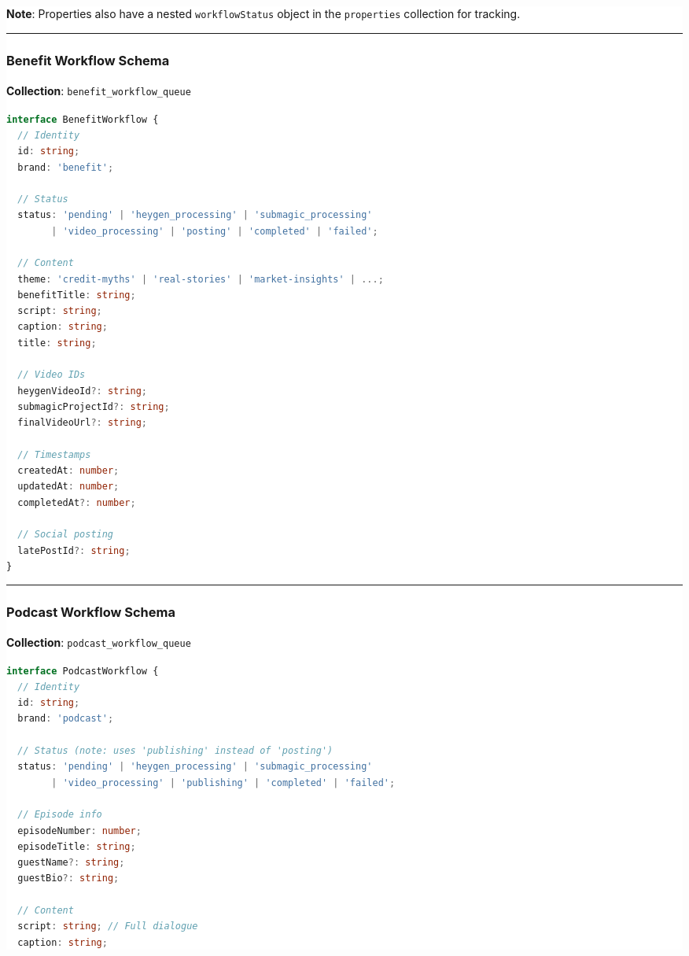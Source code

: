 **Note**: Properties also have a nested `workflowStatus` object in the `properties` collection for tracking.

---

### Benefit Workflow Schema

**Collection**: `benefit_workflow_queue`

```typescript
interface BenefitWorkflow {
  // Identity
  id: string;
  brand: 'benefit';

  // Status
  status: 'pending' | 'heygen_processing' | 'submagic_processing'
        | 'video_processing' | 'posting' | 'completed' | 'failed';

  // Content
  theme: 'credit-myths' | 'real-stories' | 'market-insights' | ...;
  benefitTitle: string;
  script: string;
  caption: string;
  title: string;

  // Video IDs
  heygenVideoId?: string;
  submagicProjectId?: string;
  finalVideoUrl?: string;

  // Timestamps
  createdAt: number;
  updatedAt: number;
  completedAt?: number;

  // Social posting
  latePostId?: string;
}
```

---

### Podcast Workflow Schema

**Collection**: `podcast_workflow_queue`

```typescript
interface PodcastWorkflow {
  // Identity
  id: string;
  brand: 'podcast';

  // Status (note: uses 'publishing' instead of 'posting')
  status: 'pending' | 'heygen_processing' | 'submagic_processing'
        | 'video_processing' | 'publishing' | 'completed' | 'failed';

  // Episode info
  episodeNumber: number;
  episodeTitle: string;
  guestName?: string;
  guestBio?: string;

  // Content
  script: string; // Full dialogue
  caption: string;
```